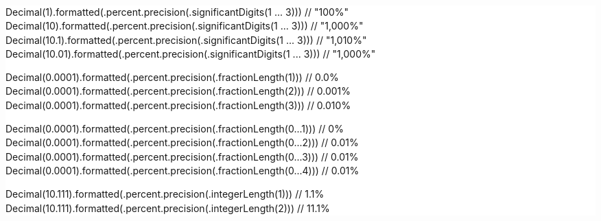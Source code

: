 <span class="type token">Decimal</span>(<span class="number token">1</span>).<span class="call token">formatted</span>(.<span class="dotAccess token">percent</span>.<span class="call token">precision</span>(.<span class="call token">significantDigits</span>(<span class="number token">1</span> ... <span class="number token">3</span>)))       <span class="comment token">// "100%"</span>
<span class="type token">Decimal</span>(<span class="number token">10</span>).<span class="call token">formatted</span>(.<span class="dotAccess token">percent</span>.<span class="call token">precision</span>(.<span class="call token">significantDigits</span>(<span class="number token">1</span> ... <span class="number token">3</span>)))      <span class="comment token">// "1,000%"</span>
<span class="type token">Decimal</span>(<span class="number token">10.1</span>).<span class="call token">formatted</span>(.<span class="dotAccess token">percent</span>.<span class="call token">precision</span>(.<span class="call token">significantDigits</span>(<span class="number token">1</span> ... <span class="number token">3</span>)))    <span class="comment token">// "1,010%"</span>
<span class="type token">Decimal</span>(<span class="number token">10.01</span>).<span class="call token">formatted</span>(.<span class="dotAccess token">percent</span>.<span class="call token">precision</span>(.<span class="call token">significantDigits</span>(<span class="number token">1</span> ... <span class="number token">3</span>)))   <span class="comment token">// "1,000%"</span>

<span class="type token">Decimal</span>(<span class="number token">0.0001</span>).<span class="call token">formatted</span>(.<span class="dotAccess token">percent</span>.<span class="call token">precision</span>(.<span class="call token">fractionLength</span>(<span class="number token">1</span>))) <span class="comment token">// 0.0%</span>
<span class="type token">Decimal</span>(<span class="number token">0.0001</span>).<span class="call token">formatted</span>(.<span class="dotAccess token">percent</span>.<span class="call token">precision</span>(.<span class="call token">fractionLength</span>(<span class="number token">2</span>))) <span class="comment token">// 0.001%</span>
<span class="type token">Decimal</span>(<span class="number token">0.0001</span>).<span class="call token">formatted</span>(.<span class="dotAccess token">percent</span>.<span class="call token">precision</span>(.<span class="call token">fractionLength</span>(<span class="number token">3</span>))) <span class="comment token">// 0.010%</span>

<span class="type token">Decimal</span>(<span class="number token">0.0001</span>).<span class="call token">formatted</span>(.<span class="dotAccess token">percent</span>.<span class="call token">precision</span>(.<span class="call token">fractionLength</span>(<span class="number token">0</span>...<span class="number token">1</span>)))    <span class="comment token">// 0%</span>
<span class="type token">Decimal</span>(<span class="number token">0.0001</span>).<span class="call token">formatted</span>(.<span class="dotAccess token">percent</span>.<span class="call token">precision</span>(.<span class="call token">fractionLength</span>(<span class="number token">0</span>...<span class="number token">2</span>)))    <span class="comment token">// 0.01%</span>
<span class="type token">Decimal</span>(<span class="number token">0.0001</span>).<span class="call token">formatted</span>(.<span class="dotAccess token">percent</span>.<span class="call token">precision</span>(.<span class="call token">fractionLength</span>(<span class="number token">0</span>...<span class="number token">3</span>)))    <span class="comment token">// 0.01%</span>
<span class="type token">Decimal</span>(<span class="number token">0.0001</span>).<span class="call token">formatted</span>(.<span class="dotAccess token">percent</span>.<span class="call token">precision</span>(.<span class="call token">fractionLength</span>(<span class="number token">0</span>...<span class="number token">4</span>)))    <span class="comment token">// 0.01%</span>

<span class="type token">Decimal</span>(<span class="number token">10.111</span>).<span class="call token">formatted</span>(.<span class="dotAccess token">percent</span>.<span class="call token">precision</span>(.<span class="call token">integerLength</span>(<span class="number token">1</span>))) <span class="comment token">// 1.1%</span>
<span class="type token">Decimal</span>(<span class="number token">10.111</span>).<span class="call token">formatted</span>(.<span class="dotAccess token">percent</span>.<span class="call token">precision</span>(.<span class="call token">integerLength</span>(<span class="number token">2</span>))) <span class="comment token">// 11.1%</span>
